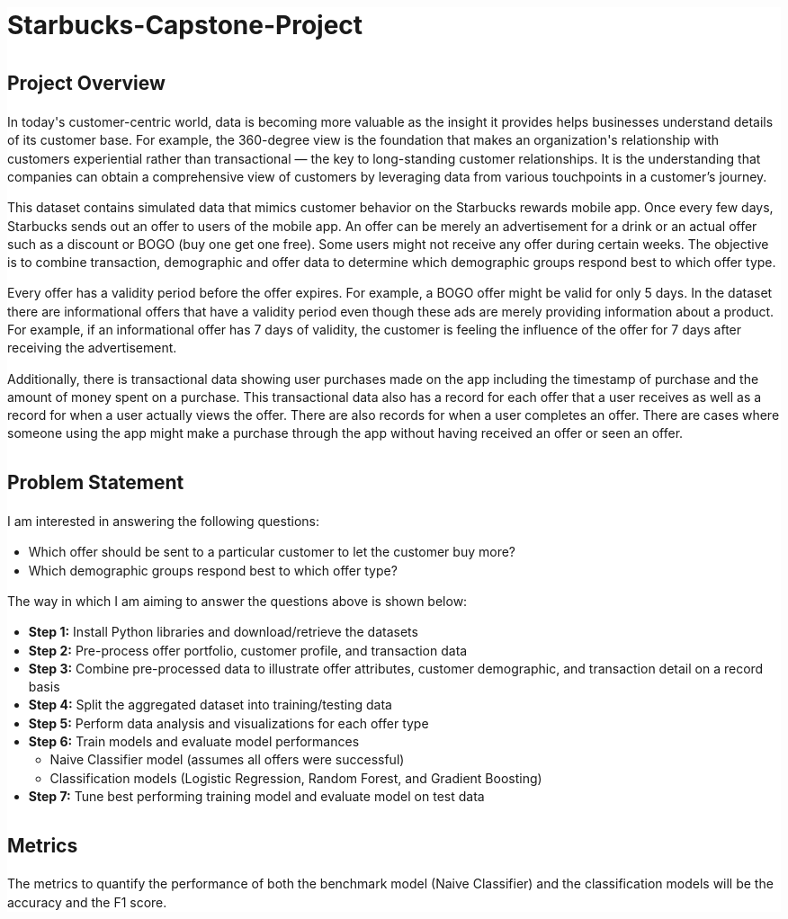 # Starbucks-Capstone-Project

## Project Overview

In today's customer-centric world, data is becoming more valuable as the insight it provides helps businesses understand details of its customer base. For example, the 360-degree view is the foundation that makes an organization's relationship with customers experiential rather than transactional — the key to long-standing customer relationships. It is the understanding that companies can obtain a comprehensive view of customers by leveraging data from various touchpoints in a customer’s journey.

This dataset contains simulated data that mimics customer behavior on the Starbucks rewards mobile app. Once every few days, Starbucks sends out an offer to users of the mobile app. An offer can be merely an advertisement for a drink or an actual offer such as a discount or BOGO (buy one get one free). Some users might not receive any offer during certain weeks. The objective is to combine transaction, demographic and offer data to determine which demographic groups respond best to which offer type.

Every offer has a validity period before the offer expires. For example, a BOGO offer might be valid for only 5 days. In the dataset there are informational offers that have a validity period even though these ads are merely providing information about a product. For example, if an informational offer has 7 days of validity, the customer is feeling the influence of the offer for 7 days after receiving the advertisement.

Additionally, there is transactional data showing user purchases made on the app including the timestamp of purchase and the amount of money spent on a purchase. This transactional data also has a record for each offer that a user receives as well as a record for when a user actually views the offer. There are also records for when a user completes an offer. There are cases where someone using the app might make a purchase through the app without having received an offer or seen an offer.

## Problem Statement

I am interested in answering the following questions:
* Which offer should be sent to a particular customer to let the customer buy more?
* Which demographic groups respond best to which offer type?

The way in which I am aiming to answer the questions above is shown below:
* __Step 1:__ Install Python libraries and download/retrieve the datasets
* __Step 2:__ Pre-process offer portfolio, customer profile, and transaction data
* __Step 3:__ Combine pre-processed data to illustrate offer attributes, customer demographic, and transaction detail on a record basis
* __Step 4:__ Split the aggregated dataset into training/testing data
* __Step 5:__ Perform data analysis and visualizations for each offer type
* __Step 6:__ Train models and evaluate model performances 
    * Naive Classifier model (assumes all offers were successful)
    * Classification models (Logistic Regression, Random Forest, and Gradient Boosting)
* __Step 7:__ Tune best performing training model and evaluate model on test data

## Metrics

The metrics to quantify the performance of both the benchmark model (Naive Classifier) and the classification models will be the accuracy and the F1 score.
